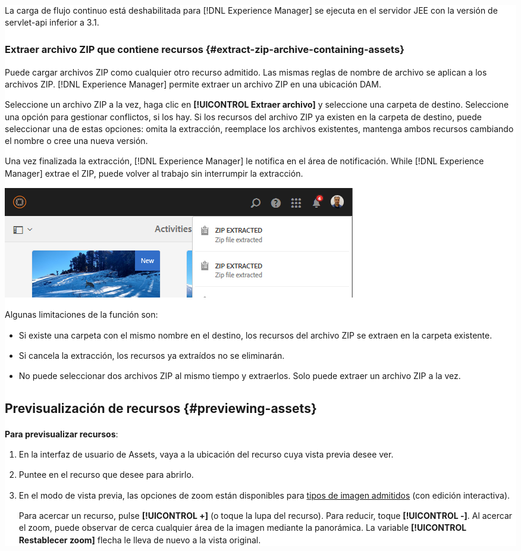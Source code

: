 La carga de flujo continuo está deshabilitada para [!DNL Experience Manager] se ejecuta en el servidor JEE con la versión de servlet-api inferior a 3.1.

### Extraer archivo ZIP que contiene recursos {#extract-zip-archive-containing-assets}

Puede cargar archivos ZIP como cualquier otro recurso admitido. Las mismas reglas de nombre de archivo se aplican a los archivos ZIP. [!DNL Experience Manager] permite extraer un archivo ZIP en una ubicación DAM.

Seleccione un archivo ZIP a la vez, haga clic en **[!UICONTROL Extraer archivo]** y seleccione una carpeta de destino. Seleccione una opción para gestionar conflictos, si los hay. Si los recursos del archivo ZIP ya existen en la carpeta de destino, puede seleccionar una de estas opciones: omita la extracción, reemplace los archivos existentes, mantenga ambos recursos cambiando el nombre o cree una nueva versión.

Una vez finalizada la extracción, [!DNL Experience Manager] le notifica en el área de notificación. While [!DNL Experience Manager] extrae el ZIP, puede volver al trabajo sin interrumpir la extracción.

![Notificación de extracción ZIP](assets/zip_extract_notification.png)

Algunas limitaciones de la función son:

* Si existe una carpeta con el mismo nombre en el destino, los recursos del archivo ZIP se extraen en la carpeta existente.

* Si cancela la extracción, los recursos ya extraídos no se eliminarán.

* No puede seleccionar dos archivos ZIP al mismo tiempo y extraerlos. Solo puede extraer un archivo ZIP a la vez.

## Previsualización de recursos {#previewing-assets}

**Para previsualizar recursos**:

1. En la interfaz de usuario de Assets, vaya a la ubicación del recurso cuya vista previa desee ver.
1. Puntee en el recurso que desee para abrirlo.

1. En el modo de vista previa, las opciones de zoom están disponibles para [tipos de imagen admitidos](assets-formats.md#supported-raster-image-formats) (con edición interactiva).

   Para acercar un recurso, pulse **[!UICONTROL +]** (o toque la lupa del recurso). Para reducir, toque **[!UICONTROL -]**. Al acercar el zoom, puede observar de cerca cualquier área de la imagen mediante la panorámica. La variable **[!UICONTROL Restablecer zoom]** flecha le lleva de nuevo a la vista original.
